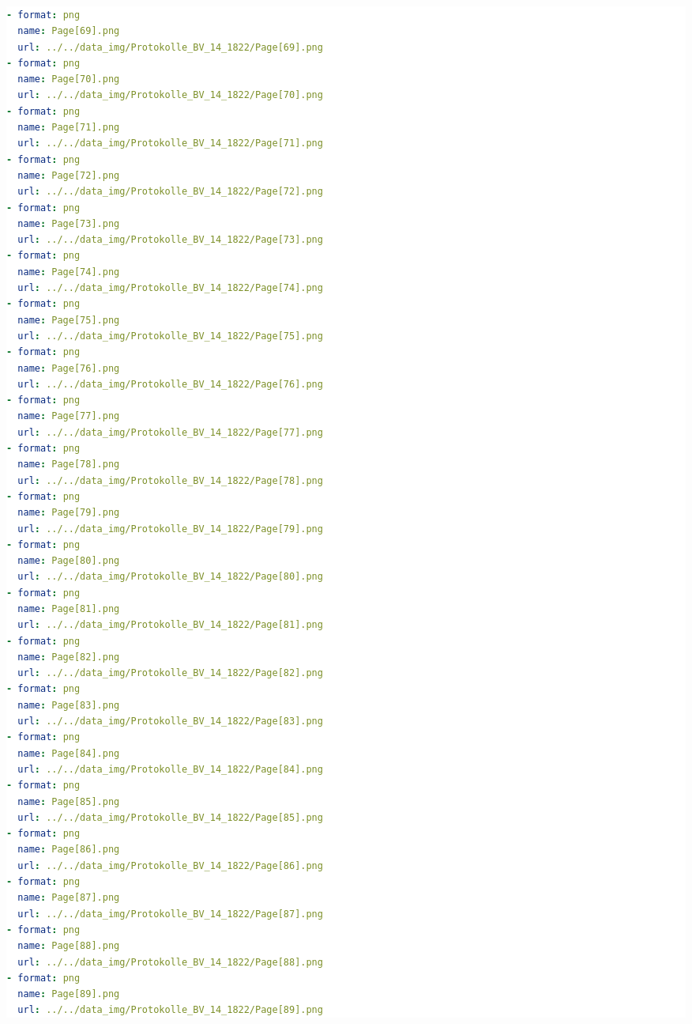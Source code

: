 ```yaml
- format: png 
  name: Page[69].png 
  url: ../../data_img/Protokolle_BV_14_1822/Page[69].png 
- format: png 
  name: Page[70].png 
  url: ../../data_img/Protokolle_BV_14_1822/Page[70].png 
- format: png 
  name: Page[71].png 
  url: ../../data_img/Protokolle_BV_14_1822/Page[71].png 
- format: png 
  name: Page[72].png 
  url: ../../data_img/Protokolle_BV_14_1822/Page[72].png 
- format: png 
  name: Page[73].png 
  url: ../../data_img/Protokolle_BV_14_1822/Page[73].png 
- format: png 
  name: Page[74].png 
  url: ../../data_img/Protokolle_BV_14_1822/Page[74].png 
- format: png 
  name: Page[75].png 
  url: ../../data_img/Protokolle_BV_14_1822/Page[75].png 
- format: png 
  name: Page[76].png 
  url: ../../data_img/Protokolle_BV_14_1822/Page[76].png 
- format: png 
  name: Page[77].png 
  url: ../../data_img/Protokolle_BV_14_1822/Page[77].png 
- format: png 
  name: Page[78].png 
  url: ../../data_img/Protokolle_BV_14_1822/Page[78].png 
- format: png 
  name: Page[79].png 
  url: ../../data_img/Protokolle_BV_14_1822/Page[79].png 
- format: png 
  name: Page[80].png 
  url: ../../data_img/Protokolle_BV_14_1822/Page[80].png 
- format: png 
  name: Page[81].png 
  url: ../../data_img/Protokolle_BV_14_1822/Page[81].png 
- format: png 
  name: Page[82].png 
  url: ../../data_img/Protokolle_BV_14_1822/Page[82].png 
- format: png 
  name: Page[83].png 
  url: ../../data_img/Protokolle_BV_14_1822/Page[83].png 
- format: png 
  name: Page[84].png 
  url: ../../data_img/Protokolle_BV_14_1822/Page[84].png 
- format: png 
  name: Page[85].png 
  url: ../../data_img/Protokolle_BV_14_1822/Page[85].png 
- format: png 
  name: Page[86].png 
  url: ../../data_img/Protokolle_BV_14_1822/Page[86].png 
- format: png 
  name: Page[87].png 
  url: ../../data_img/Protokolle_BV_14_1822/Page[87].png 
- format: png 
  name: Page[88].png 
  url: ../../data_img/Protokolle_BV_14_1822/Page[88].png 
- format: png 
  name: Page[89].png 
  url: ../../data_img/Protokolle_BV_14_1822/Page[89].png 
```